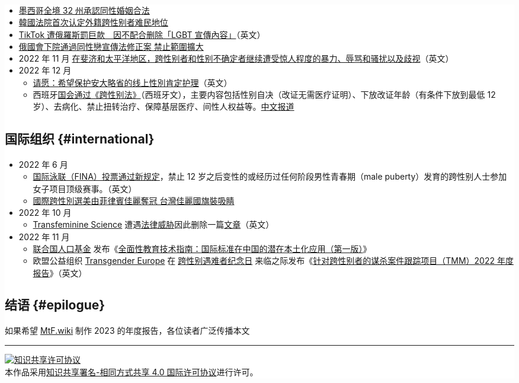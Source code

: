   - [墨西哥全境 32 州承認同性婚姻合法](https://udn.com/news/story/6809/6720111)
  - [韓國法院首次认定外籍跨性别者难民地位](https://cn.yna.co.kr/view/ACK20221020003400881)
  - [TikTok 遭俄羅斯罰巨款　因不配合删除「LGBT 宣傳內容」](https://www.theverge.com/2022/10/4/23386965)（英文）
  - [俄國會下院通過同性戀宣傳法修正案 禁止範圍擴大](https://udn.com/news/story/6812/6720193)
- 2022 年 11 月
  [在斐济和太平洋地区，跨性别者和性别不确定者继续遭受惊人程度的暴力、辱骂和骚扰以及歧视](https://www.fijivillage.com/news/Transgender-and-gender-non-conforming-people-continue-to-be-subjected-to-staggering-levels-of-violence-verbal-abuse-and-harassment-and-discrimination-in-Fiji-and-the-Pacific---Vulavou-x4fr85/)（英文）
- 2022 年 12 月
  - [请愿：希望保护安大略省的线上性別肯定护理](https://www.change.org/p/protect-virtual-gender-affirming-care-in-ontario)（英文）
  - 西班牙[国会通过《跨性别法》](https://elpais.com/sociedad/2022-12-22/el-congreso-aprueba-la-ley-trans.html)（西班牙文），主要内容包括性别自决（改证无需医疗证明）、下放改证年龄（有条件下放到最低 12 岁）、去病化、禁止扭转治疗、保障基层医疗、间性人权益等。[中文报道](https://udn.com/news/story/6809/6860093)

## 国际组织 {#international}

- 2022 年 6 月
  - [国际泳联（FINA）投票通过新规定](https://resources.fina.org/fina/document/2022/06/19/525de003-51f4-47d3-8d5a-716dac5f77c7/FINA-INCLUSION-POLICY-AND-APPENDICES-FINAL-.pdf)，禁止 12 岁之后变性的或经历过任何阶段男性青春期（male puberty）发育的跨性别人士参加女子项目顶级赛事。（英文）
  - [國際跨性別選美由菲律賓佳麗奪冠 台灣佳麗國旗裝吸睛](https://udn.com/news/story/6809/6417119)
- 2022 年 10 月
  - [Transfeminine Science](https://transfemscience.org) 遭遇[法律威胁](https://transfemscience.org/assets/images/powers-legal-threat-emails.png)因此删除一篇[文章](https://transfemscience.org/articles/powers-fact-check/)（英文）
- 2022 年 11 月
  - [联合国人口基金](https://www.unfpa.org) 发布《[全面性教育技术指南：国际标准在中国的潜在本土化应用（第一版）](https://china.unfpa.org/zh-Hans/publications/22110701)》
  - 欧盟公益组织 [Transgender Europe](https://tgeu.org) 在 [跨性别遇难者纪念日](https://zh.wikipedia.org/zh-cn/跨性別追悼日) 来临之际发布《[针对跨性别者的谋杀案件跟踪项目（TMM）2022 年度报告](https://transrespect.org/en/tmm-update-tdor-2022/)》（英文）

## 结语 {#epilogue}

如果希望 [MtF.wiki] 制作 2023 的年度报告，各位读者广泛传播本文

[mtf.wiki]: https://MtF.wiki

---

<a rel="license" href="http://creativecommons.org/licenses/by-sa/4.0/"><img alt="知识共享许可协议" style="border-width:0" src="https://i.creativecommons.org/l/by-sa/4.0/88x31.png" /></a><br />本作品采用<a rel="license" href="http://creativecommons.org/licenses/by-sa/4.0/">知识共享署名-相同方式共享 4.0 国际许可协议</a>进行许可。


[cc by-sa 4.0]: https://creativecommons.org/licenses/by-sa/4.0/deed.zh
[commit-6ccdcbbf]: https://github.com/mtf-wiki/MtF-wiki/commit/6ccdcbbf
[commit-32ee6033]: https://github.com/mtf-wiki/MtF-wiki/commit/32ee6033
[commit-b831f405]: https://github.com/mtf-wiki/MtF-wiki/commit/b831f405
[issue-468]: https://github.com/mtf-wiki/MtF-wiki/issues/468
[issue-504]: https://github.com/mtf-wiki/MtF-wiki/issues/504
[issue-567]: https://github.com/mtf-wiki/MtF-wiki/issues/567
[issue-597]: https://github.com/mtf-wiki/MtF-wiki/issues/597
[issue-619]: https://github.com/mtf-wiki/MtF-wiki/issues/619
[issue-641]: https://github.com/mtf-wiki/MtF-wiki/issues/641
[pull-104]: https://github.com/mtf-wiki/MtF-wiki/pull/104
[pull-156]: https://github.com/mtf-wiki/MtF-wiki/pull/156
[pull-208]: https://github.com/mtf-wiki/MtF-wiki/pull/208
[pull-244]: https://github.com/mtf-wiki/MtF-wiki/pull/244
[pull-476]: https://github.com/mtf-wiki/MtF-wiki/pull/476
[pull-502]: https://github.com/mtf-wiki/MtF-wiki/pull/502
[twitter-1572242164029227021]: https://twitter.com/MtFwiki/status/1572242164029227021
[cac-04]: http://www.cac.gov.cn/2022-11/04/c_1669204414682178.htm
[cac-16]: http://www.cac.gov.cn/2022-11/16/c_1670253725725039.htm
[expert-consensus]: https://github.com/mtf-wiki/chinese-expert-consensus-2022
[fgwj-150]: https://www.nmpa.gov.cn/xxgk/zhqyj/zhqyjyp/20220509220456183.html
[fgwj-245]: https://www.nmpa.gov.cn/directory/web/nmpa/xxgk/zhqyj/zhqyjyp/20221103155815144.html
[fgwj-247]: https://www.nmpa.gov.cn/xxgk/zhqyj/zhqyjyp/20221104170754109.html
[fgwj-275]: https://www.nmpa.gov.cn/xxgk/ggtg/qtggtg/20221130200847133.html
[friends-news]: https://www.163.com/dy/article/H0RK4KBV0525EDV6.html
[gkml-58]: https://gkml.samr.gov.cn/nsjg/fgs/202209/t20220901_349742.html
[hrc-s27-32]: https://undocs.org/ch/A/HRC/RES/27/32
[hrc-s32-2]: https://undocs.org/ch/A/HRC/RES/32/2
[hrc-s41-18]: https://undocs.org/ch/A/HRC/RES/41/18
[hrc-s50-10]: https://undocs.org/ch/A/HRC/RES/50/10
[hrc-s50]: https://www.ohchr.org/en/hr-bodies/hrc/regular-sessions/session50/res-dec-stat
[nhc-6-diff]: https://github.com/mtf-wiki/legal-spec/commit/2022-04-20?diff=unified
[nhc-6]: http://www.nhc.gov.cn/yzygj/s7657/202204/2efe9f8ca13f499c8e1f70844fe96144.shtml
[novel-48251]: http://web.archive.org/web/20220727100954/https://book.sfacg.com/Novel/48251/
[un-s77]: https://undocs.org/ch/A/77/235